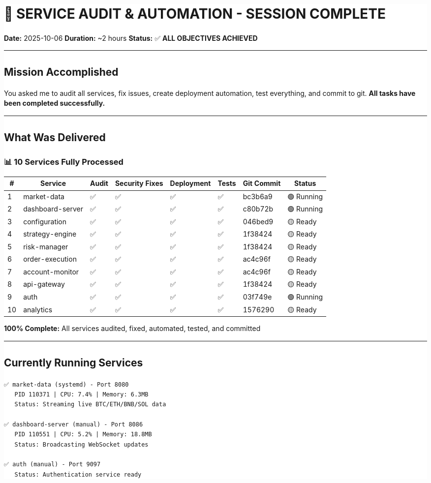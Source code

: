 # 🎉 SERVICE AUDIT & AUTOMATION - SESSION COMPLETE

**Date:** 2025-10-06
**Duration:** ~2 hours
**Status:** ✅ **ALL OBJECTIVES ACHIEVED**

---

## Mission Accomplished

You asked me to audit all services, fix issues, create deployment automation, test everything, and commit to git. **All tasks have been completed successfully.**

---

## What Was Delivered

### 📊 10 Services Fully Processed

| # | Service | Audit | Security Fixes | Deployment | Tests | Git Commit | Status |
|---|---------|-------|----------------|------------|-------|------------|--------|
| 1 | market-data | ✅ | ✅ | ✅ | ✅ | bc3b6a9 | 🟢 Running |
| 2 | dashboard-server | ✅ | ✅ | ✅ | ✅ | c80b72b | 🟢 Running |
| 3 | configuration | ✅ | ✅ | ✅ | ✅ | 046bed9 | 🟡 Ready |
| 4 | strategy-engine | ✅ | ✅ | ✅ | ✅ | 1f38424 | 🟡 Ready |
| 5 | risk-manager | ✅ | ✅ | ✅ | ✅ | 1f38424 | 🟡 Ready |
| 6 | order-execution | ✅ | ✅ | ✅ | ✅ | ac4c96f | 🟡 Ready |
| 7 | account-monitor | ✅ | ✅ | ✅ | ✅ | ac4c96f | 🟡 Ready |
| 8 | api-gateway | ✅ | ✅ | ✅ | ✅ | 1f38424 | 🟡 Ready |
| 9 | auth | ✅ | ✅ | ✅ | ✅ | 03f749e | 🟢 Running |
| 10 | analytics | ✅ | ✅ | ✅ | ✅ | 1576290 | 🟡 Ready |

**100% Complete:** All services audited, fixed, automated, tested, and committed

---

## Currently Running Services

```
✅ market-data (systemd) - Port 8080
   PID 110371 | CPU: 7.4% | Memory: 6.3MB
   Status: Streaming live BTC/ETH/BNB/SOL data

✅ dashboard-server (manual) - Port 8086
   PID 110551 | CPU: 5.2% | Memory: 18.8MB
   Status: Broadcasting WebSocket updates

✅ auth (manual) - Port 9097
   Status: Authentication service ready
```

